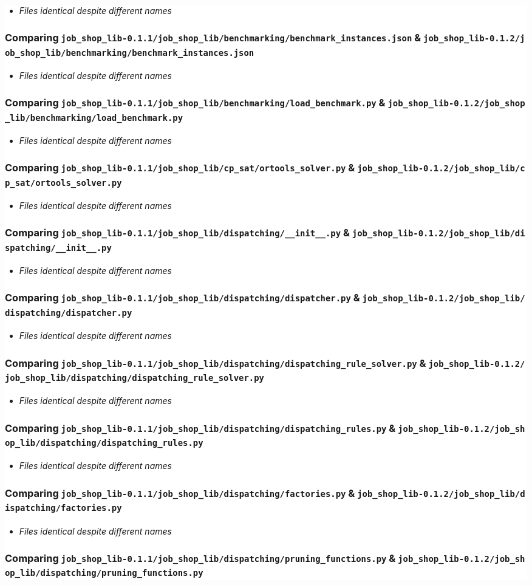  * *Files identical despite different names*

### Comparing `job_shop_lib-0.1.1/job_shop_lib/benchmarking/benchmark_instances.json` & `job_shop_lib-0.1.2/job_shop_lib/benchmarking/benchmark_instances.json`

 * *Files identical despite different names*

### Comparing `job_shop_lib-0.1.1/job_shop_lib/benchmarking/load_benchmark.py` & `job_shop_lib-0.1.2/job_shop_lib/benchmarking/load_benchmark.py`

 * *Files identical despite different names*

### Comparing `job_shop_lib-0.1.1/job_shop_lib/cp_sat/ortools_solver.py` & `job_shop_lib-0.1.2/job_shop_lib/cp_sat/ortools_solver.py`

 * *Files identical despite different names*

### Comparing `job_shop_lib-0.1.1/job_shop_lib/dispatching/__init__.py` & `job_shop_lib-0.1.2/job_shop_lib/dispatching/__init__.py`

 * *Files identical despite different names*

### Comparing `job_shop_lib-0.1.1/job_shop_lib/dispatching/dispatcher.py` & `job_shop_lib-0.1.2/job_shop_lib/dispatching/dispatcher.py`

 * *Files identical despite different names*

### Comparing `job_shop_lib-0.1.1/job_shop_lib/dispatching/dispatching_rule_solver.py` & `job_shop_lib-0.1.2/job_shop_lib/dispatching/dispatching_rule_solver.py`

 * *Files identical despite different names*

### Comparing `job_shop_lib-0.1.1/job_shop_lib/dispatching/dispatching_rules.py` & `job_shop_lib-0.1.2/job_shop_lib/dispatching/dispatching_rules.py`

 * *Files identical despite different names*

### Comparing `job_shop_lib-0.1.1/job_shop_lib/dispatching/factories.py` & `job_shop_lib-0.1.2/job_shop_lib/dispatching/factories.py`

 * *Files identical despite different names*

### Comparing `job_shop_lib-0.1.1/job_shop_lib/dispatching/pruning_functions.py` & `job_shop_lib-0.1.2/job_shop_lib/dispatching/pruning_functions.py`
